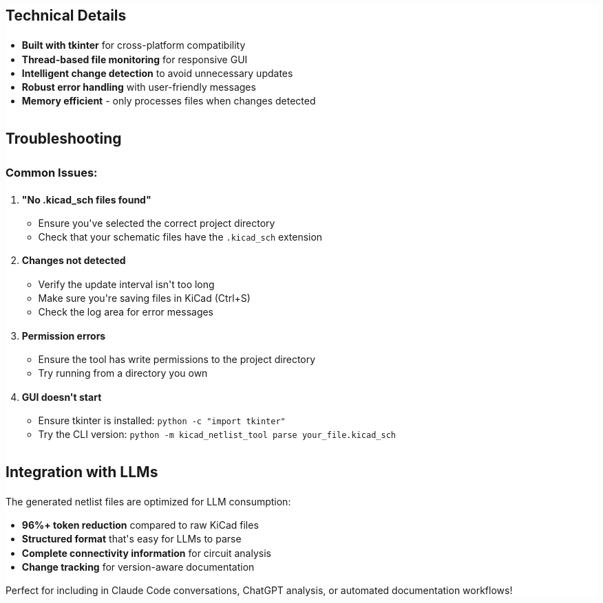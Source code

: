## Technical Details

- **Built with tkinter** for cross-platform compatibility
- **Thread-based file monitoring** for responsive GUI
- **Intelligent change detection** to avoid unnecessary updates
- **Robust error handling** with user-friendly messages
- **Memory efficient** - only processes files when changes detected

## Troubleshooting

### Common Issues:

1. **"No .kicad_sch files found"**
   - Ensure you've selected the correct project directory
   - Check that your schematic files have the `.kicad_sch` extension

2. **Changes not detected**
   - Verify the update interval isn't too long
   - Make sure you're saving files in KiCad (Ctrl+S)
   - Check the log area for error messages

3. **Permission errors**
   - Ensure the tool has write permissions to the project directory
   - Try running from a directory you own

4. **GUI doesn't start**
   - Ensure tkinter is installed: `python -c "import tkinter"`
   - Try the CLI version: `python -m kicad_netlist_tool parse your_file.kicad_sch`

## Integration with LLMs

The generated netlist files are optimized for LLM consumption:
- **96%+ token reduction** compared to raw KiCad files
- **Structured format** that's easy for LLMs to parse
- **Complete connectivity information** for circuit analysis
- **Change tracking** for version-aware documentation

Perfect for including in Claude Code conversations, ChatGPT analysis, or automated documentation workflows!